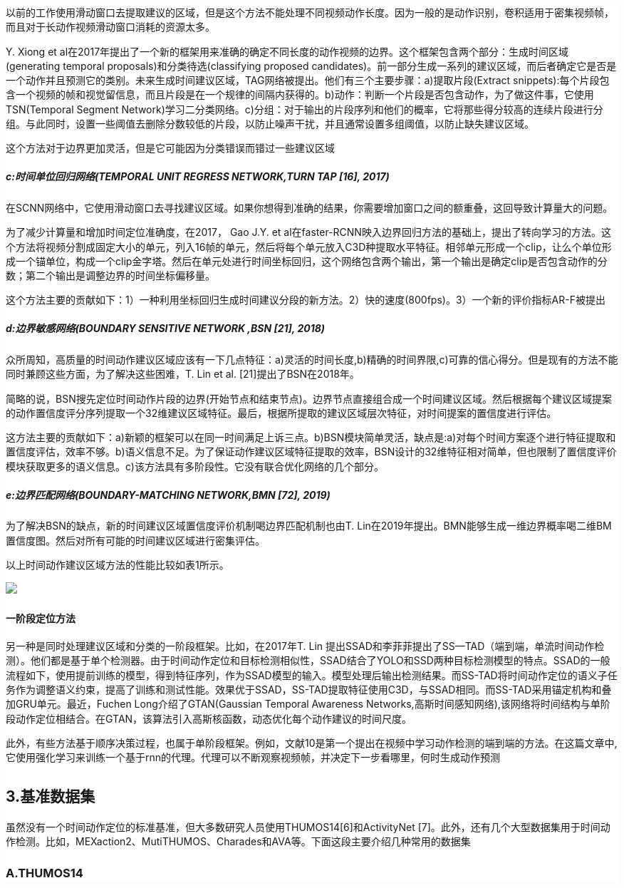 以前的工作使用滑动窗口去提取建议的区域，但是这个方法不能处理不同视频动作长度。因为一般的是动作识别，卷积适用于密集视频帧，而且对于长动作视频滑动窗口消耗的资源太多。

Y. Xiong et al在2017年提出了一个新的框架用来准确的确定不同长度的动作视频的边界。这个框架包含两个部分：生成时间区域(generating temporal proposals)和分类待选(classifying proposed candidates)。前一部分生成一系列的建议区域，而后者确定它是否是一个动作并且预测它的类别。未来生成时间建议区域，TAG网络被提出。他们有三个主要步骤：a)提取片段(Extract snippets):每个片段包含一个视频的帧和视觉留信息，而且片段是在一个规律的间隔内获得的。b)动作：判断一个片段是否包含动作，为了做这件事，它使用TSN(Temporal Segment Network)学习二分类网络。c)分组：对于输出的片段序列和他们的概率，它将那些得分较高的连续片段进行分组。与此同时，设置一些阈值去删除分数较低的片段，以防止噪声干扰，并且通常设置多组阈值，以防止缺失建议区域。

这个方法对于边界更加灵活，但是它可能因为分类错误而错过一些建议区域

##### c:时间单位回归网络(TEMPORAL UNIT REGRESS NETWORK,TURN TAP [16], 2017)

在SCNN网络中，它使用滑动窗口去寻找建议区域。如果你想得到准确的结果，你需要增加窗口之间的额重叠，这回导致计算量大的问题。

为了减少计算量和增加时间定位准确度，在2017， Gao J.Y. et al在faster-RCNN映入边界回归方法的基础上，提出了转向学习的方法。这个方法将视频分割成固定大小的单元，列入16帧的单元，然后将每个单元放入C3D种提取水平特征。相邻单元形成一个clip，让么个单位形成一个锚单位，构成一个clip金字塔。然后在单元处进行时间坐标回归，这个网络包含两个输出，第一个输出是确定clip是否包含动作的分数；第二个输出是调整边界的时间坐标偏移量。

这个方法主要的贡献如下：1）一种利用坐标回归生成时间建议分段的新方法。2）快的速度(800fps)。3）一个新的评价指标AR-F被提出

##### d:边界敏感网络(BOUNDARY SENSITIVE NETWORK ,BSN [21], 2018)

众所周知，高质量的时间动作建议区域应该有一下几点特征：a)灵活的时间长度,b)精确的时间界限,c)可靠的信心得分。但是现有的方法不能同时兼顾这些方面，为了解决这些困难，T. Lin et al. [21]提出了BSN在2018年。

简略的说，BSN搜先定位时间动作片段的边界(开始节点和结束节点)。边界节点直接组合成一个时间建议区域。然后根据每个建议区域提案的动作置信度评分序列提取一个32维建议区域特征。最后，根据所提取的建议区域层次特征，对时间提案的置信度进行评估。

这方法主要的贡献如下：a)新颖的框架可以在同一时间满足上诉三点。b)BSN模块简单灵活，缺点是:a)对每个时间方案逐个进行特征提取和置信度评估，效率不够。b)语义信息不足。为了保证动作建议区域特征提取的效率，BSN设计的32维特征相对简单，但也限制了置信度评价模块获取更多的语义信息。c)该方法具有多阶段性。它没有联合优化网络的几个部分。

##### e:边界匹配网络(BOUNDARY-MATCHING NETWORK,BMN [72], 2019)

为了解决BSN的缺点，新的时间建议区域置信度评价机制喝边界匹配机制也由T. Lin在2019年提出。BMN能够生成一维边界概率喝二维BM置信度图。然后对所有可能的时间建议区域进行密集评估。

以上时间动作建议区域方法的性能比较如表1所示。

![](https://cdn.jsdelivr.net/gh/bugcat9/blog-image-bed@main/paper/image-20201114104053741.png)

#### 一阶段定位方法

另一种是同时处理建议区域和分类的一阶段框架。比如，在2017年T. Lin 提出SSAD和李菲菲提出了SS—TAD（端到端，单流时间动作检测）。他们都是基于单个检测器。由于时间动作定位和目标检测相似性，SSAD结合了YOLO和SSD两种目标检测模型的特点。SSAD的一般流程如下，使用提前训练的模型，得到特征序列，作为SSAD模型的输入。模型处理后输出检测结果。而SS-TAD将时间动作定位的语义子任务作为调整语义约束，提高了训练和测试性能。效果优于SSAD，SS-TAD提取特征使用C3D，与SSAD相同。而SS-TAD采用锚定机构和叠加GRU单元。最近，Fuchen Long介绍了GTAN(Gaussian Temporal Awareness Networks,高斯时间感知网络),该网络将时间结构与单阶段动作定位相结合。在GTAN，该算法引入高斯核函数，动态优化每个动作建议的时间尺度。

此外，有些方法基于顺序决策过程，也属于单阶段框架。例如，文献10是第一个提出在视频中学习动作检测的端到端的方法。在这篇文章中,它使用强化学习来训练一个基于rnn的代理。代理可以不断观察视频帧，并决定下一步看哪里，何时生成动作预测

## 3.基准数据集

虽然没有一个时间动作定位的标准基准，但大多数研究人员使用THUMOS14[6]和ActivityNet [7]。此外，还有几个大型数据集用于时间动作检测。比如，MEXaction2、MutiTHUMOS、Charades和AVA等。下面这段主要介绍几种常用的数据集

### A.THUMOS14
